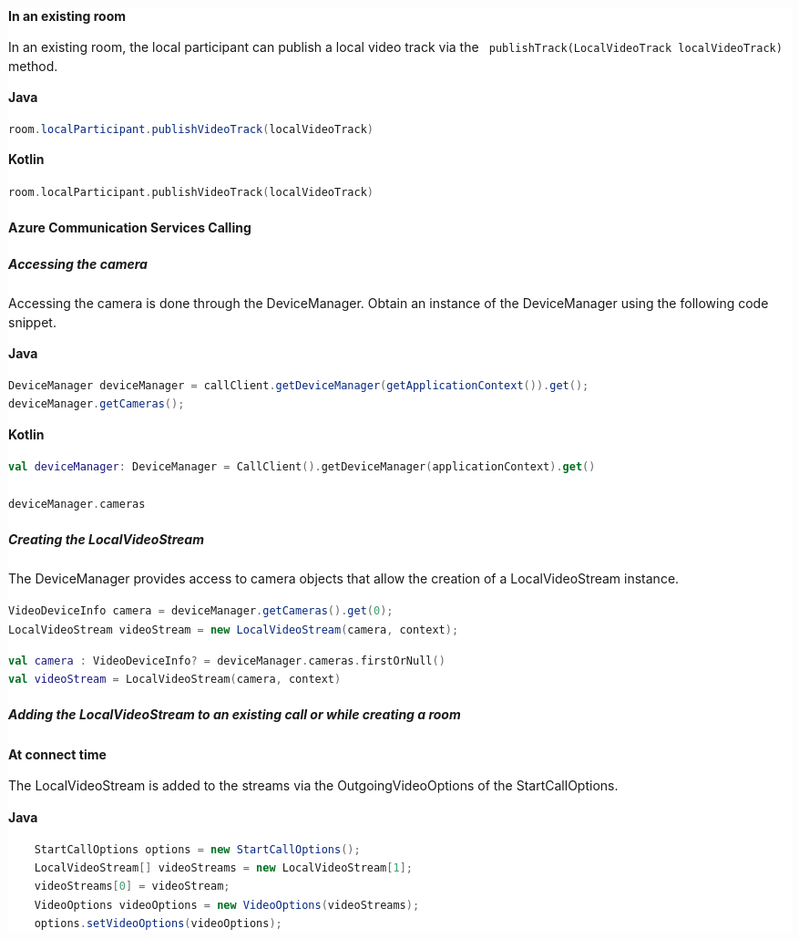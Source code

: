 **In an existing room**

In an existing room, the local participant can publish a local video track via the `
publishTrack(LocalVideoTrack localVideoTrack)` method.

**Java**
```java
room.localParticipant.publishVideoTrack(localVideoTrack)
```

**Kotlin**
```kotlin
room.localParticipant.publishVideoTrack(localVideoTrack)
```

#### Azure Communication Services Calling

##### Accessing the camera

Accessing the camera is done through the DeviceManager. Obtain an instance of the DeviceManager using the following code snippet.

**Java**
```java
DeviceManager deviceManager = callClient.getDeviceManager(getApplicationContext()).get();
deviceManager.getCameras();
```

**Kotlin**
```kotlin
val deviceManager: DeviceManager = CallClient().getDeviceManager(applicationContext).get()

deviceManager.cameras
```
##### Creating the LocalVideoStream

The DeviceManager provides access to camera objects that allow the creation of a LocalVideoStream instance.

```java
VideoDeviceInfo camera = deviceManager.getCameras().get(0);
LocalVideoStream videoStream = new LocalVideoStream(camera, context);
```

```kotlin
val camera : VideoDeviceInfo? = deviceManager.cameras.firstOrNull()
val videoStream = LocalVideoStream(camera, context)
```


##### Adding the LocalVideoStream to an existing call or while creating a room

**At connect time**

The LocalVideoStream is added to the streams via the OutgoingVideoOptions of the StartCallOptions.

**Java**
```java
    StartCallOptions options = new StartCallOptions();
    LocalVideoStream[] videoStreams = new LocalVideoStream[1];
    videoStreams[0] = videoStream;
    VideoOptions videoOptions = new VideoOptions(videoStreams);
    options.setVideoOptions(videoOptions);
```
